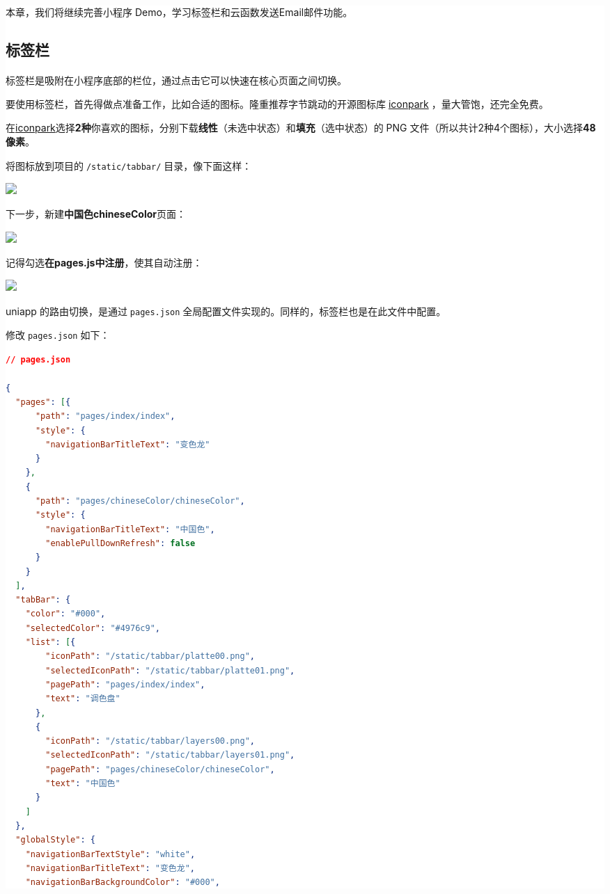 本章，我们将继续完善小程序 Demo，学习标签栏和云函数发送Email邮件功能。

## 标签栏

标签栏是吸附在小程序底部的栏位，通过点击它可以快速在核心页面之间切换。

要使用标签栏，首先得做点准备工作，比如合适的图标。隆重推荐字节跳动的开源图标库 [iconpark](https://iconpark.oceanengine.com/official) ，量大管饱，还完全免费。

在[iconpark](https://iconpark.oceanengine.com/official)选择**2种**你喜欢的图标，分别下载**线性**（未选中状态）和**填充**（选中状态）的 PNG 文件（所以共计2种4个图标），大小选择**48像素**。

将图标放到项目的 `/static/tabbar/` 目录，像下面这样：

![](https://blog.dusaiphoto.com/img-sufacego3/Cha-16.jpg)

下一步，新建**中国色chineseColor**页面：

![](https://blog.dusaiphoto.com/img-sufacego3/Cha-17.jpg)

记得勾选**在pages.js中注册**，使其自动注册：

![](https://blog.dusaiphoto.com/img-sufacego3/Cha-18.jpg)

uniapp 的路由切换，是通过 `pages.json` 全局配置文件实现的。同样的，标签栏也是在此文件中配置。

修改 `pages.json` 如下：

```json
// pages.json

{
  "pages": [{
      "path": "pages/index/index",
      "style": {
        "navigationBarTitleText": "变色龙"
      }
    },
    {
      "path": "pages/chineseColor/chineseColor",
      "style": {
        "navigationBarTitleText": "中国色",
        "enablePullDownRefresh": false
      }
    }
  ],
  "tabBar": {
    "color": "#000",
    "selectedColor": "#4976c9",
    "list": [{
        "iconPath": "/static/tabbar/platte00.png",
        "selectedIconPath": "/static/tabbar/platte01.png",
        "pagePath": "pages/index/index",
        "text": "调色盘"
      },
      {
        "iconPath": "/static/tabbar/layers00.png",
        "selectedIconPath": "/static/tabbar/layers01.png",
        "pagePath": "pages/chineseColor/chineseColor",
        "text": "中国色"
      }
    ]
  },
  "globalStyle": {
    "navigationBarTextStyle": "white",
    "navigationBarTitleText": "变色龙",
    "navigationBarBackgroundColor": "#000",
```